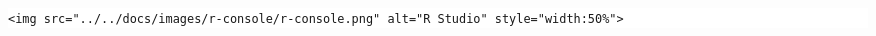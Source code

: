     <img src="../../docs/images/r-console/r-console.png" alt="R Studio" style="width:50%">
  </div>
</p>